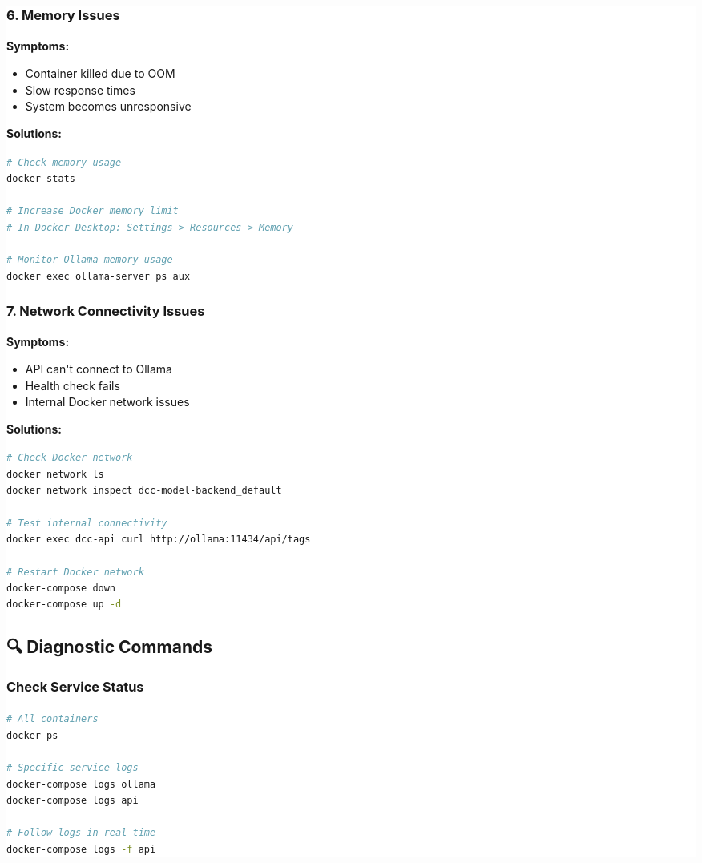 ### 6. Memory Issues

**Symptoms:**
- Container killed due to OOM
- Slow response times
- System becomes unresponsive

**Solutions:**
```bash
# Check memory usage
docker stats

# Increase Docker memory limit
# In Docker Desktop: Settings > Resources > Memory

# Monitor Ollama memory usage
docker exec ollama-server ps aux
```

### 7. Network Connectivity Issues

**Symptoms:**
- API can't connect to Ollama
- Health check fails
- Internal Docker network issues

**Solutions:**
```bash
# Check Docker network
docker network ls
docker network inspect dcc-model-backend_default

# Test internal connectivity
docker exec dcc-api curl http://ollama:11434/api/tags

# Restart Docker network
docker-compose down
docker-compose up -d
```

## 🔍 Diagnostic Commands

### Check Service Status
```bash
# All containers
docker ps

# Specific service logs
docker-compose logs ollama
docker-compose logs api

# Follow logs in real-time
docker-compose logs -f api
```
